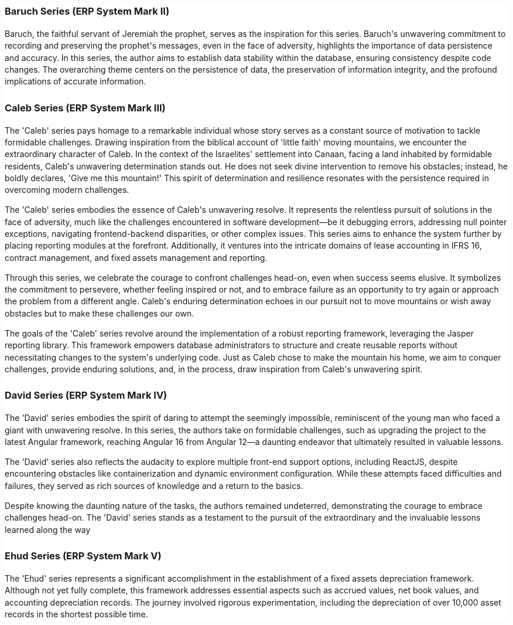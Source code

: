 ### Baruch Series (ERP System Mark II)
Baruch, the faithful servant of Jeremiah the prophet, serves as the inspiration for this series. 
Baruch's unwavering commitment to recording and preserving the prophet's messages, even in the 
face of adversity, highlights the importance of data persistence and accuracy. In this series, 
the author aims to establish data stability within the database, ensuring consistency despite code changes. The overarching theme centers on the persistence of data, the preservation of information integrity, and the profound implications of accurate information.

### Caleb Series (ERP System Mark III)
The 'Caleb' series pays homage to a remarkable individual whose story serves as a constant source of motivation to tackle formidable challenges. Drawing inspiration from the biblical account of 'little faith' moving mountains, we encounter the extraordinary character of Caleb. In the context of the Israelites' settlement into Canaan, facing a land inhabited by formidable residents, Caleb's unwavering determination stands out. He does not seek divine intervention to remove his obstacles; instead, he boldly declares, 'Give me this mountain!' This spirit of determination and resilience resonates with the persistence required in overcoming modern challenges.

The 'Caleb' series embodies the essence of Caleb's unwavering resolve. It represents the relentless pursuit of solutions in the face of adversity, much like the challenges encountered in software development—be it debugging errors, addressing null pointer exceptions, navigating frontend-backend disparities, or other complex issues. This series aims to enhance the system further by placing reporting modules at the forefront. Additionally, it ventures into the intricate domains of lease accounting in IFRS 16, contract management, and fixed assets management and reporting.

Through this series, we celebrate the courage to confront challenges head-on, even when success seems elusive. It symbolizes the commitment to persevere, whether feeling inspired or not, and to embrace failure as an opportunity to try again or approach the problem from a different angle. Caleb's enduring determination echoes in our pursuit not to move mountains or wish away obstacles but to make these challenges our own.

The goals of the 'Caleb' series revolve around the implementation of a robust reporting framework, leveraging the Jasper reporting library. This framework empowers database administrators to structure and create reusable reports without necessitating changes to the system's underlying code. Just as Caleb chose to make the mountain his home, we aim to conquer challenges, provide enduring solutions, and, in the process, draw inspiration from Caleb's unwavering spirit.

### David Series (ERP System Mark IV)
The 'David' series embodies the spirit of daring to attempt the seemingly impossible, reminiscent of the young man who faced a giant with unwavering resolve. In this series, the authors take on formidable challenges, such as upgrading the project to the latest Angular framework, reaching Angular 16 from Angular 12—a daunting endeavor that ultimately resulted in valuable lessons.

The 'David' series also reflects the audacity to explore multiple front-end support options, including ReactJS, despite encountering obstacles like containerization and dynamic environment configuration. While these attempts faced difficulties and failures, they served as rich sources of knowledge and a return to the basics.

Despite knowing the daunting nature of the tasks, the authors remained undeterred, demonstrating the courage to embrace challenges head-on. The 'David' series stands as a testament to the pursuit of the extraordinary and the invaluable lessons learned along the way

### Ehud Series (ERP System Mark V)
The 'Ehud' series represents a significant accomplishment in the establishment of a fixed assets depreciation framework. Although not yet fully complete, this framework addresses essential aspects such as accrued values, net book values, and accounting depreciation records. The journey involved rigorous experimentation, including the depreciation of over 10,000 asset records in the shortest possible time.
